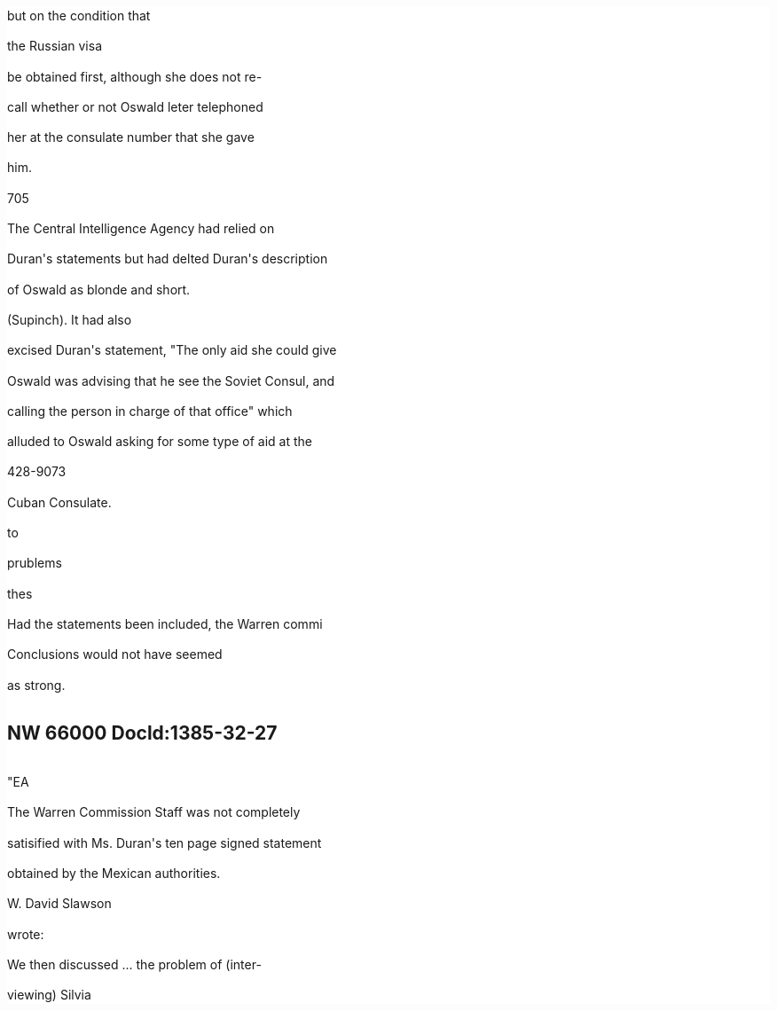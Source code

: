 but on the condition that

the Russian visa

be obtained first, although she does not re-

call whether or not Oswald leter telephoned

her at the consulate number that she gave

him.

705

The Central Intelligence Agency had relied on

Duran's statements but had delted Duran's description

of Oswald as blonde and short.

(Supinch). It had also

excised Duran's statement, "The only aid she could give

Oswald was advising that he see the Soviet Consul, and

calling the person in charge of that office" which

alluded to Oswald asking for some type of aid at the

428-9073

Cuban Consulate.

to

prublems

thes

Had the statements been included, the Warren commi

Conclusions would not have seemed

as strong.

NW 66000 Docld:1385-32-27
---

##
"EA

The Warren Commission Staff was not completely

satisified with Ms. Duran's ten page signed statement

obtained by the Mexican authorities.

W. David Slawson

wrote:

We then discussed ... the problem of (inter-

viewing) Silvia
